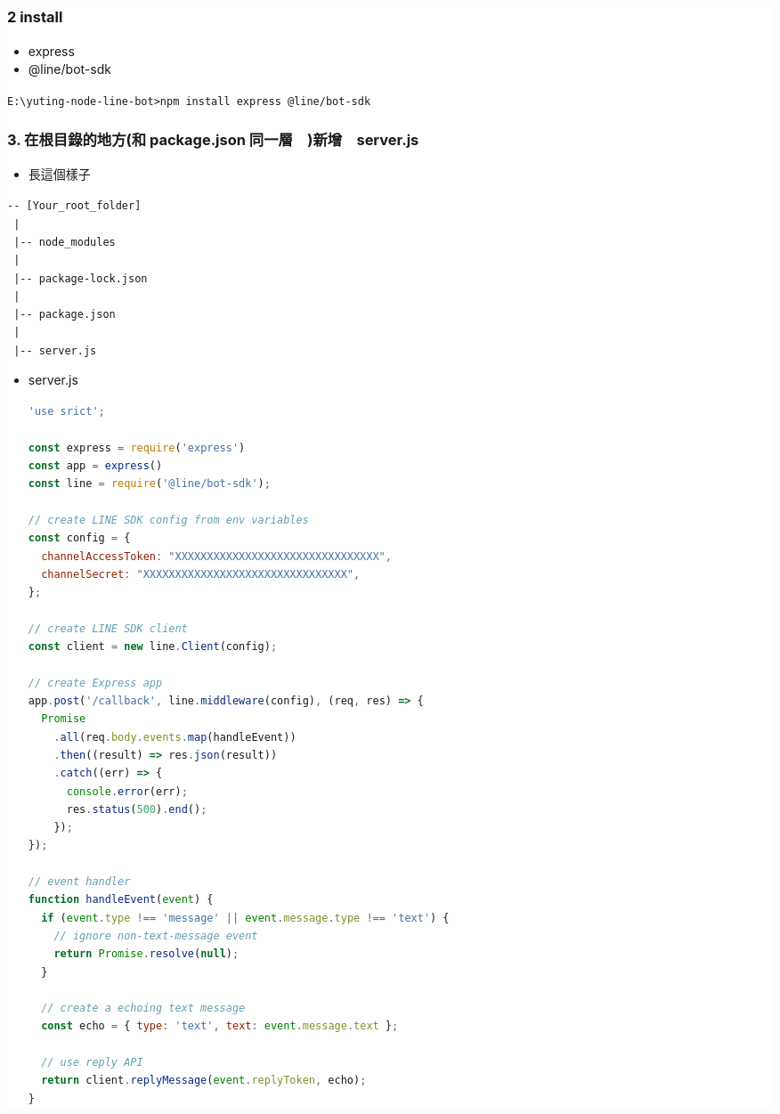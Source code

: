 
### 2 install
   - express
   - @line/bot-sdk
   
~~~
E:\yuting-node-line-bot>npm install express @line/bot-sdk
~~~


### 3. 在根目錄的地方(和 package.json 同一層　)新增　server.js 

- 長這個樣子
~~~
-- [Your_root_folder]
 |
 |-- node_modules
 |
 |-- package-lock.json
 |
 |-- package.json
 |
 |-- server.js
~~~

- server.js
   ~~~javascript
   'use srict';
   
   const express = require('express')
   const app = express()
   const line = require('@line/bot-sdk');
   
   // create LINE SDK config from env variables
   const config = {
     channelAccessToken: "XXXXXXXXXXXXXXXXXXXXXXXXXXXXXXXX",
     channelSecret: "XXXXXXXXXXXXXXXXXXXXXXXXXXXXXXXX",
   };
   
   // create LINE SDK client
   const client = new line.Client(config);
   
   // create Express app
   app.post('/callback', line.middleware(config), (req, res) => {
     Promise
       .all(req.body.events.map(handleEvent))
       .then((result) => res.json(result))
       .catch((err) => {
         console.error(err);
         res.status(500).end();
       });
   });
   
   // event handler
   function handleEvent(event) {
     if (event.type !== 'message' || event.message.type !== 'text') {
       // ignore non-text-message event
       return Promise.resolve(null);
     }
   
     // create a echoing text message
     const echo = { type: 'text', text: event.message.text };
   
     // use reply API
     return client.replyMessage(event.replyToken, echo);
   }
   ~~~